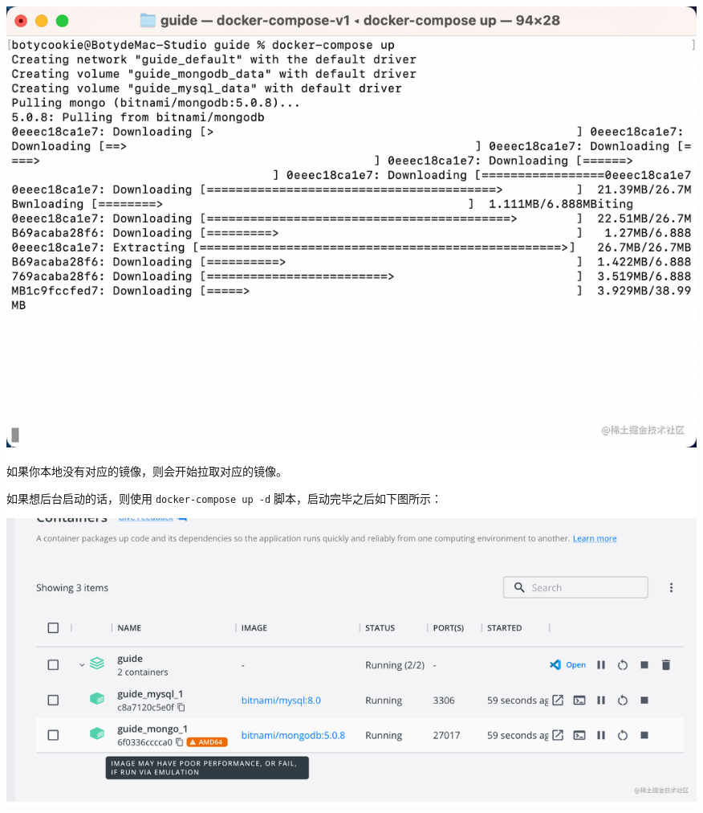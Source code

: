 ![image.png](./images/f7441f210721419fa28617256eb088a1~tplv-k3u1fbpfcp-watermark.image.png)

如果你本地没有对应的镜像，则会开始拉取对应的镜像。

如果想后台启动的话，则使用 `docker-compose up -d` 脚本，启动完毕之后如下图所示：

![image.png](./images/b3a8367aa04b403dbaf49bb68672353b~tplv-k3u1fbpfcp-watermark.image.png)
